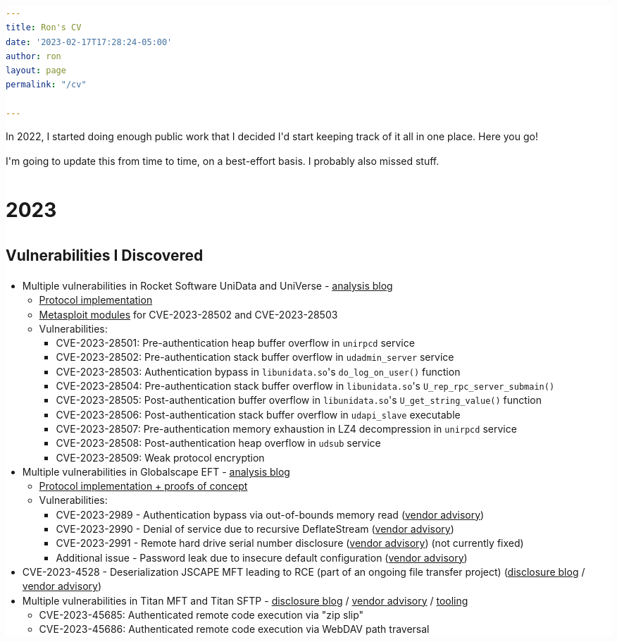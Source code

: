 ```yaml
---
title: Ron's CV
date: '2023-02-17T17:28:24-05:00'
author: ron
layout: page
permalink: "/cv"

---
```


In 2022, I started doing enough public work that I decided I'd start keeping track of it all in one place. Here you go!

I'm going to update this from time to time, on a best-effort basis. I probably also missed stuff.

# 2023

## Vulnerabilities I Discovered

* Multiple vulnerabilities in Rocket Software UniData and UniVerse - [analysis blog](https://www.rapid7.com/blog/post/2023/03/29/multiple-vulnerabilities-in-rocket-software-unirpc-server-fixed/)
  * [Protocol implementation](https://github.com/rbowes-r7/libneptune)
  * [Metasploit modules](https://github.com/rapid7/metasploit-framework/pull/17832) for CVE-2023-28502 and CVE-2023-28503
  * Vulnerabilities:
    * CVE-2023-28501: Pre-authentication heap buffer overflow in `unirpcd` service
    * CVE-2023-28502: Pre-authentication stack buffer overflow in `udadmin_server` service
    * CVE-2023-28503: Authentication bypass in `libunidata.so`'s `do_log_on_user()` function
    * CVE-2023-28504: Pre-authentication stack buffer overflow in `libunidata.so`'s `U_rep_rpc_server_submain()`
    * CVE-2023-28505: Post-authentication buffer overflow in `libunidata.so`'s `U_get_string_value()` function
    * CVE-2023-28506: Post-authentication stack buffer overflow in `udapi_slave` executable
    * CVE-2023-28507: Pre-authentication memory exhaustion in LZ4 decompression in `unirpcd` service
    * CVE-2023-28508: Post-authentication heap overflow in `udsub` service
    * CVE-2023-28509: Weak protocol encryption
* Multiple vulnerabilities in Globalscape EFT - [analysis blog](https://www.rapid7.com/blog/post/2023/06/22/multiple-vulnerabilities-in-fortra-globalscape-eft-administration-server-fixed/)
  * [Protocol implementation + proofs of concept](https://github.com/rbowes-r7/gestalt)
  * Vulnerabilities:
    * CVE-2023-2989 - Authentication bypass via out-of-bounds memory read ([vendor advisory](https://kb.globalscape.com/Knowledgebase/11586/Is-EFT-susceptible-to-the-Authentication-Bypass-via-Outofbounds-Memory-Read-vulnerability))
    * CVE-2023-2990 - Denial of service due to recursive DeflateStream ([vendor advisory](https://kb.globalscape.com/Knowledgebase/11588/Is-EFT-susceptible-to-the-Denial-of-service-via-recursive-Deflate-Stream-vulnerability))
    * CVE-2023-2991 - Remote hard drive serial number disclosure ([vendor advisory](https://kb.globalscape.com/Knowledgebase/11589/Is-EFT-susceptible-to-the-Remotely-obtain-HDD-serial-number-vulnerability)) (not currently fixed)
    * Additional issue - Password leak due to insecure default configuration ([vendor advisory](https://kb.globalscape.com/Knowledgebase/11587/Is-EFT-susceptible-to-the-Password-Leak-Due-to-Insecure-Defaults-vulnerability))
* CVE-2023-4528 - Deserialization JSCAPE MFT leading to RCE (part of an ongoing file transfer project) ([disclosure blog](https://www.rapid7.com/blog/post/2023/09/07/cve-2023-4528-java-deserialization-vulnerability-in-jscape-mft-fixed/) / [vendor advisory](https://www.jscape.com/blog/binary-management-service-patch-cve-2023-4528))
* Multiple vulnerabilities in Titan MFT and Titan SFTP - [disclosure blog](https://www.rapid7.com/blog/post/2023/10/16/multiple-vulnerabilities-in-south-river-technologies-titan-mft-and-titan-sftp-fixed/) / [vendor advisory](https://helpdesk.southrivertech.com/portal/en/kb/articles/security-patch-for-issues-cve-2023-45685-through-cve-2023-45690) / [tooling](https://github.com/rbowes-r7/librhea)
  * CVE-2023-45685: Authenticated remote code execution via "zip slip"
  * CVE-2023-45686: Authenticated remote code execution via WebDAV path traversal